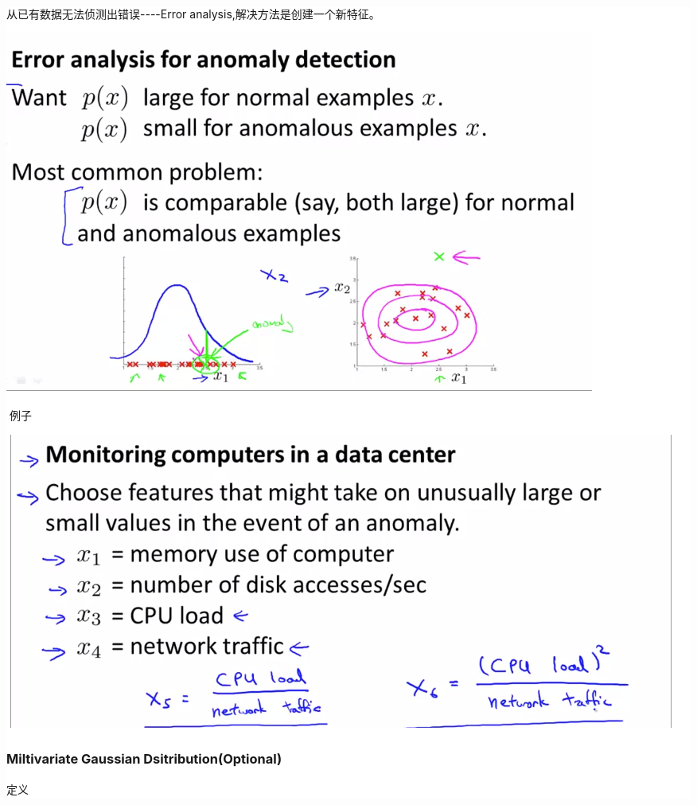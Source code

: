 从已有数据无法侦测出错误----Error analysis,解决方法是创建一个新特征。

![image-20200130101040892](机器学习3.assets/image-20200130101040892.png)

​		例子

![image-20200130101113631](机器学习3.assets/image-20200130101113631.png)

### Miltivariate Gaussian Dsitribution(Optional)

定义
